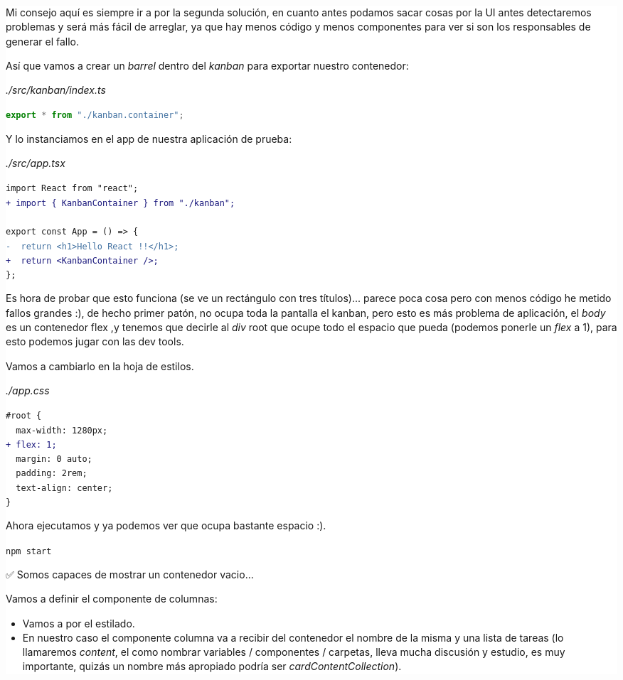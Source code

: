 Mi consejo aquí es siempre ir a por la segunda solución, en cuanto antes podamos sacar cosas por la UI antes detectaremos problemas y será más fácil de arreglar, ya que hay menos código y menos componentes para ver si son los responsables de generar el fallo.

Así que vamos a crear un _barrel_ dentro del _kanban_ para exportar nuestro contenedor:

_./src/kanban/index.ts_

```ts
export * from "./kanban.container";
```

Y lo instanciamos en el app de nuestra aplicación de prueba:

_./src/app.tsx_

```diff
import React from "react";
+ import { KanbanContainer } from "./kanban";

export const App = () => {
-  return <h1>Hello React !!</h1>;
+  return <KanbanContainer />;
};
```

Es hora de probar que esto funciona (se ve un rectángulo con tres títulos)... parece poca cosa pero con menos código he metido fallos grandes :), de hecho primer patón, no ocupa toda la pantalla el kanban, pero esto es más
problema de aplicación, el _body_ es un contenedor flex ,y tenemos que decirle al _div_ root que ocupe todo el espacio que pueda (podemos ponerle un _flex_ a 1), para esto podemos jugar con las dev tools.

Vamos a cambiarlo en la hoja de estilos.

_./app.css_

```diff
#root {
  max-width: 1280px;
+ flex: 1;
  margin: 0 auto;
  padding: 2rem;
  text-align: center;
}
```

Ahora ejecutamos y ya podemos ver que ocupa bastante espacio :).

```bash
npm start
```

✅ Somos capaces de mostrar un contenedor vacio...

Vamos a definir el componente de columnas:

- Vamos a por el estilado.
- En nuestro caso el componente columna va a recibir del contenedor el nombre de la misma y una lista de tareas (lo llamaremos _content_, el como nombrar variables / componentes / carpetas, lleva mucha discusión y estudio, es muy importante, quizás un nombre más apropiado podría ser _cardContentCollection_).
